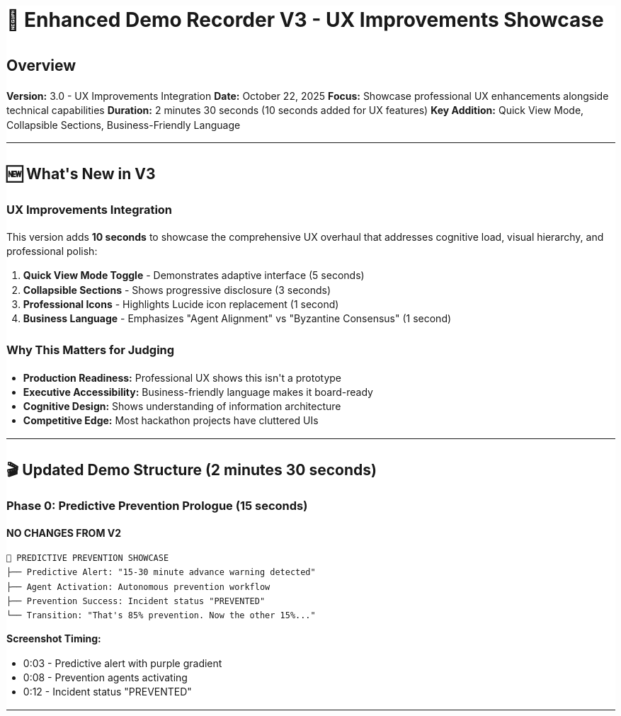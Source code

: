 # 🎨 Enhanced Demo Recorder V3 - UX Improvements Showcase

## Overview

**Version:** 3.0 - UX Improvements Integration
**Date:** October 22, 2025
**Focus:** Showcase professional UX enhancements alongside technical capabilities
**Duration:** 2 minutes 30 seconds (10 seconds added for UX features)
**Key Addition:** Quick View Mode, Collapsible Sections, Business-Friendly Language

---

## 🆕 What's New in V3

### UX Improvements Integration

This version adds **10 seconds** to showcase the comprehensive UX overhaul that addresses cognitive load, visual hierarchy, and professional polish:

1. **Quick View Mode Toggle** - Demonstrates adaptive interface (5 seconds)
2. **Collapsible Sections** - Shows progressive disclosure (3 seconds)
3. **Professional Icons** - Highlights Lucide icon replacement (1 second)
4. **Business Language** - Emphasizes "Agent Alignment" vs "Byzantine Consensus" (1 second)

### Why This Matters for Judging

- **Production Readiness:** Professional UX shows this isn't a prototype
- **Executive Accessibility:** Business-friendly language makes it board-ready
- **Cognitive Design:** Shows understanding of information architecture
- **Competitive Edge:** Most hackathon projects have cluttered UIs

---

## 🎬 Updated Demo Structure (2 minutes 30 seconds)

### Phase 0: Predictive Prevention Prologue (15 seconds)

**NO CHANGES FROM V2**

```
🔮 PREDICTIVE PREVENTION SHOWCASE
├── Predictive Alert: "15-30 minute advance warning detected"
├── Agent Activation: Autonomous prevention workflow
├── Prevention Success: Incident status "PREVENTED"
└── Transition: "That's 85% prevention. Now the other 15%..."
```

**Screenshot Timing:**

- 0:03 - Predictive alert with purple gradient
- 0:08 - Prevention agents activating
- 0:12 - Incident status "PREVENTED"

---